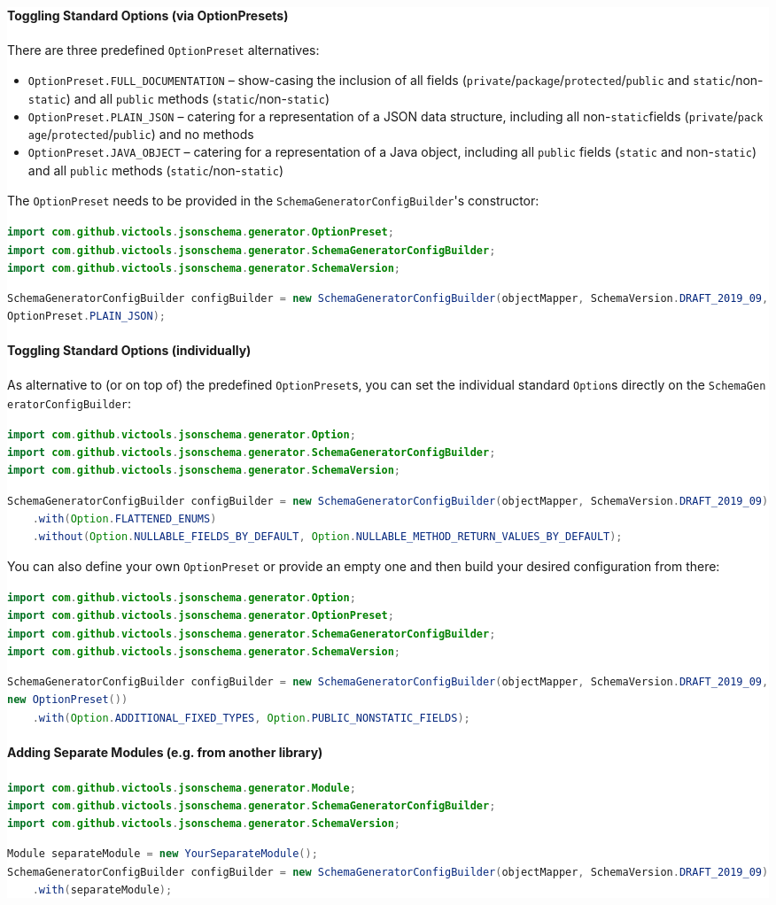 #### Toggling Standard Options (via OptionPresets)
There are three predefined `OptionPreset` alternatives:
- `OptionPreset.FULL_DOCUMENTATION` – show-casing the inclusion of all fields (`private`/`package`/`protected`/`public` and `static`/non-`static`) and all `public` methods (`static`/non-`static`)
- `OptionPreset.PLAIN_JSON` – catering for a representation of a JSON data structure, including all non-`static`fields (`private`/`package`/`protected`/`public`) and no methods
- `OptionPreset.JAVA_OBJECT` – catering for a representation of a Java object, including all `public` fields (`static` and non-`static`) and all `public` methods (`static`/non-`static`)

The `OptionPreset` needs to be provided in the `SchemaGeneratorConfigBuilder`'s constructor:
```java
import com.github.victools.jsonschema.generator.OptionPreset;
import com.github.victools.jsonschema.generator.SchemaGeneratorConfigBuilder;
import com.github.victools.jsonschema.generator.SchemaVersion;
```
```java
SchemaGeneratorConfigBuilder configBuilder = new SchemaGeneratorConfigBuilder(objectMapper, SchemaVersion.DRAFT_2019_09, OptionPreset.PLAIN_JSON);
```

#### Toggling Standard Options (individually)
As alternative to (or on top of) the predefined `OptionPreset`s, you can set the individual standard `Option`s directly on the `SchemaGeneratorConfigBuilder`:
```java
import com.github.victools.jsonschema.generator.Option;
import com.github.victools.jsonschema.generator.SchemaGeneratorConfigBuilder;
import com.github.victools.jsonschema.generator.SchemaVersion;
```
```java
SchemaGeneratorConfigBuilder configBuilder = new SchemaGeneratorConfigBuilder(objectMapper, SchemaVersion.DRAFT_2019_09)
    .with(Option.FLATTENED_ENUMS)
    .without(Option.NULLABLE_FIELDS_BY_DEFAULT, Option.NULLABLE_METHOD_RETURN_VALUES_BY_DEFAULT);
```

You can also define your own `OptionPreset` or provide an empty one and then build your desired configuration from there:
```java
import com.github.victools.jsonschema.generator.Option;
import com.github.victools.jsonschema.generator.OptionPreset;
import com.github.victools.jsonschema.generator.SchemaGeneratorConfigBuilder;
import com.github.victools.jsonschema.generator.SchemaVersion;
```
```java
SchemaGeneratorConfigBuilder configBuilder = new SchemaGeneratorConfigBuilder(objectMapper, SchemaVersion.DRAFT_2019_09, new OptionPreset())
    .with(Option.ADDITIONAL_FIXED_TYPES, Option.PUBLIC_NONSTATIC_FIELDS);
```

#### Adding Separate Modules (e.g. from another library)
```java
import com.github.victools.jsonschema.generator.Module;
import com.github.victools.jsonschema.generator.SchemaGeneratorConfigBuilder;
import com.github.victools.jsonschema.generator.SchemaVersion;
```
```java
Module separateModule = new YourSeparateModule();
SchemaGeneratorConfigBuilder configBuilder = new SchemaGeneratorConfigBuilder(objectMapper, SchemaVersion.DRAFT_2019_09)
    .with(separateModule);
```
